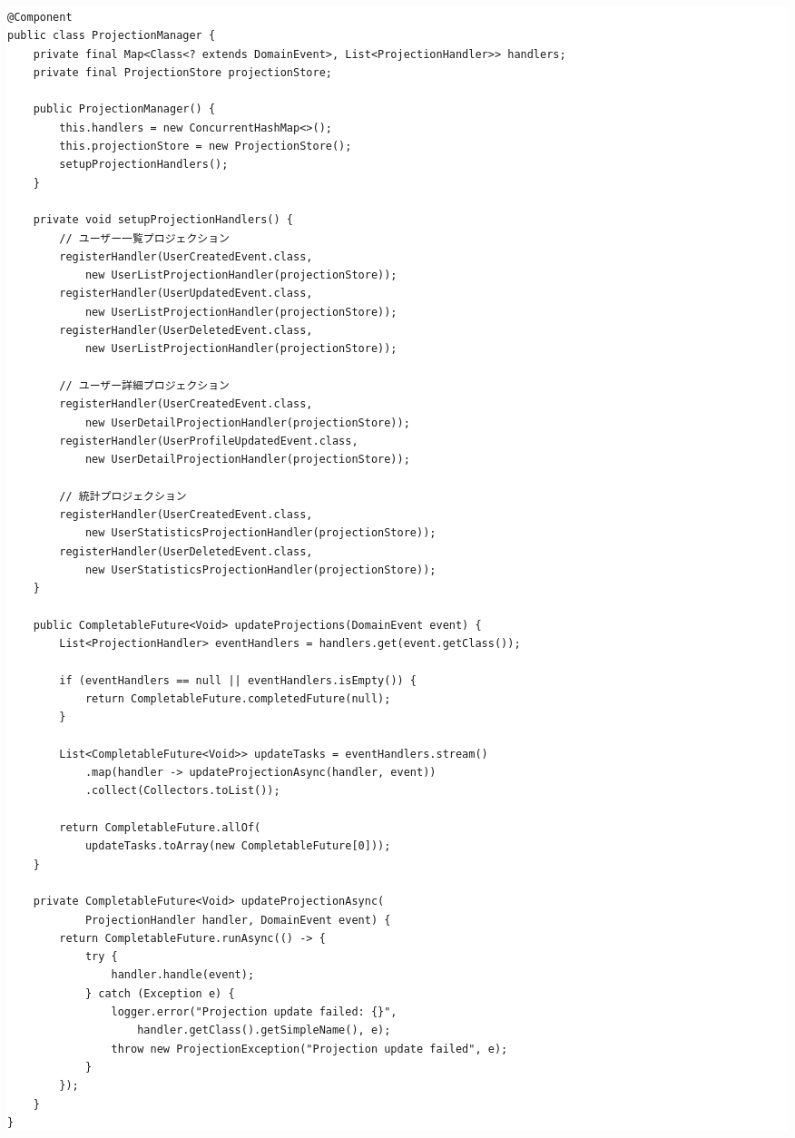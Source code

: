 ```
@Component
public class ProjectionManager {
    private final Map<Class<? extends DomainEvent>, List<ProjectionHandler>> handlers;
    private final ProjectionStore projectionStore;
    
    public ProjectionManager() {
        this.handlers = new ConcurrentHashMap<>();
        this.projectionStore = new ProjectionStore();
        setupProjectionHandlers();
    }
    
    private void setupProjectionHandlers() {
        // ユーザー一覧プロジェクション
        registerHandler(UserCreatedEvent.class, 
            new UserListProjectionHandler(projectionStore));
        registerHandler(UserUpdatedEvent.class,
            new UserListProjectionHandler(projectionStore));
        registerHandler(UserDeletedEvent.class,
            new UserListProjectionHandler(projectionStore));
        
        // ユーザー詳細プロジェクション
        registerHandler(UserCreatedEvent.class,
            new UserDetailProjectionHandler(projectionStore));
        registerHandler(UserProfileUpdatedEvent.class,
            new UserDetailProjectionHandler(projectionStore));
        
        // 統計プロジェクション
        registerHandler(UserCreatedEvent.class,
            new UserStatisticsProjectionHandler(projectionStore));
        registerHandler(UserDeletedEvent.class,
            new UserStatisticsProjectionHandler(projectionStore));
    }
    
    public CompletableFuture<Void> updateProjections(DomainEvent event) {
        List<ProjectionHandler> eventHandlers = handlers.get(event.getClass());
        
        if (eventHandlers == null || eventHandlers.isEmpty()) {
            return CompletableFuture.completedFuture(null);
        }
        
        List<CompletableFuture<Void>> updateTasks = eventHandlers.stream()
            .map(handler -> updateProjectionAsync(handler, event))
            .collect(Collectors.toList());
        
        return CompletableFuture.allOf(
            updateTasks.toArray(new CompletableFuture[0]));
    }
    
    private CompletableFuture<Void> updateProjectionAsync(
            ProjectionHandler handler, DomainEvent event) {
        return CompletableFuture.runAsync(() -> {
            try {
                handler.handle(event);
            } catch (Exception e) {
                logger.error("Projection update failed: {}", 
                    handler.getClass().getSimpleName(), e);
                throw new ProjectionException("Projection update failed", e);
            }
        });
    }
}
```
